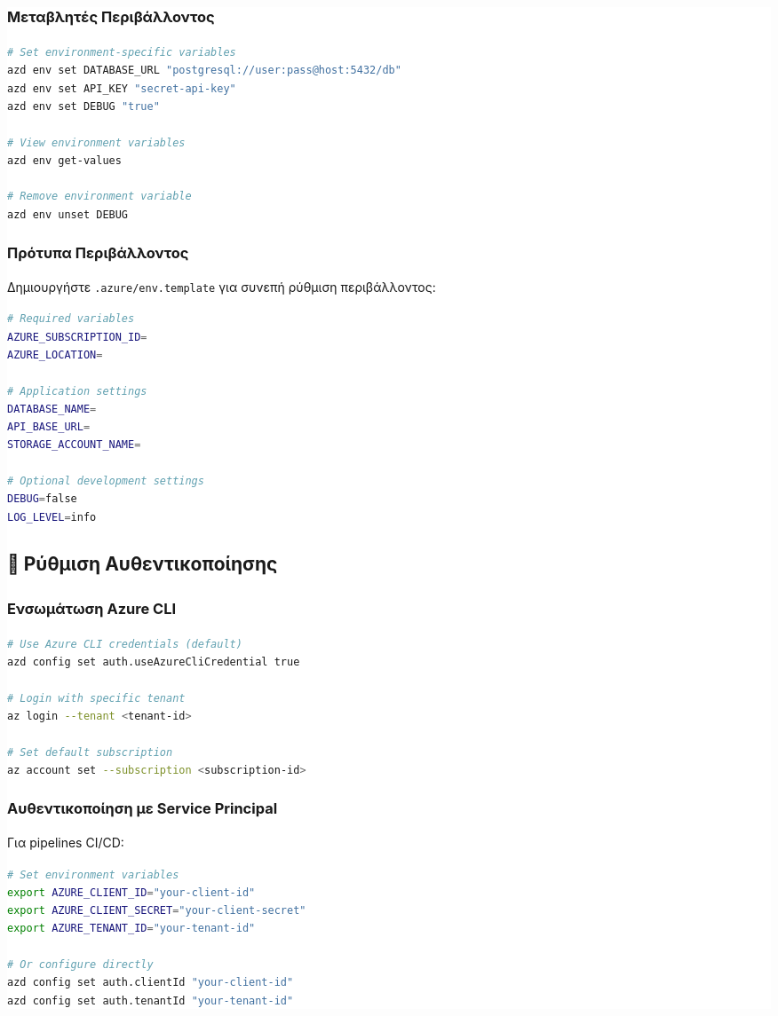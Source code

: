 ### Μεταβλητές Περιβάλλοντος
```bash
# Set environment-specific variables
azd env set DATABASE_URL "postgresql://user:pass@host:5432/db"
azd env set API_KEY "secret-api-key"
azd env set DEBUG "true"

# View environment variables
azd env get-values

# Remove environment variable
azd env unset DEBUG
```

### Πρότυπα Περιβάλλοντος
Δημιουργήστε `.azure/env.template` για συνεπή ρύθμιση περιβάλλοντος:
```bash
# Required variables
AZURE_SUBSCRIPTION_ID=
AZURE_LOCATION=

# Application settings
DATABASE_NAME=
API_BASE_URL=
STORAGE_ACCOUNT_NAME=

# Optional development settings
DEBUG=false
LOG_LEVEL=info
```

## 🔐 Ρύθμιση Αυθεντικοποίησης

### Ενσωμάτωση Azure CLI
```bash
# Use Azure CLI credentials (default)
azd config set auth.useAzureCliCredential true

# Login with specific tenant
az login --tenant <tenant-id>

# Set default subscription
az account set --subscription <subscription-id>
```

### Αυθεντικοποίηση με Service Principal
Για pipelines CI/CD:
```bash
# Set environment variables
export AZURE_CLIENT_ID="your-client-id"
export AZURE_CLIENT_SECRET="your-client-secret"
export AZURE_TENANT_ID="your-tenant-id"

# Or configure directly
azd config set auth.clientId "your-client-id"
azd config set auth.tenantId "your-tenant-id"
```
